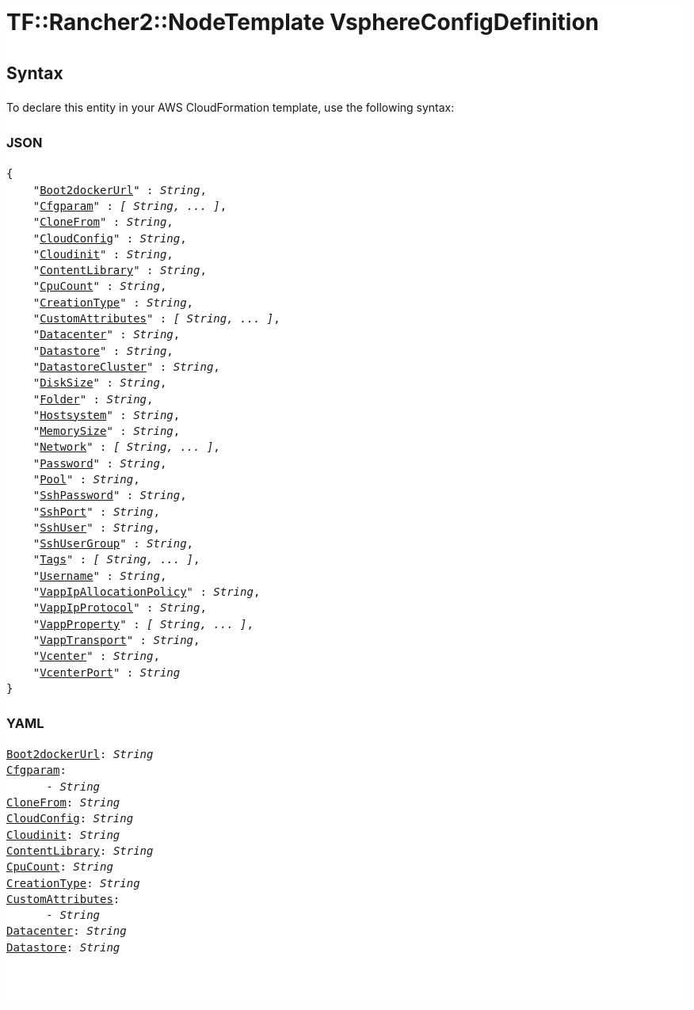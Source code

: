 # TF::Rancher2::NodeTemplate VsphereConfigDefinition

## Syntax

To declare this entity in your AWS CloudFormation template, use the following syntax:

### JSON

<pre>
{
    "<a href="#boot2dockerurl" title="Boot2dockerUrl">Boot2dockerUrl</a>" : <i>String</i>,
    "<a href="#cfgparam" title="Cfgparam">Cfgparam</a>" : <i>[ String, ... ]</i>,
    "<a href="#clonefrom" title="CloneFrom">CloneFrom</a>" : <i>String</i>,
    "<a href="#cloudconfig" title="CloudConfig">CloudConfig</a>" : <i>String</i>,
    "<a href="#cloudinit" title="Cloudinit">Cloudinit</a>" : <i>String</i>,
    "<a href="#contentlibrary" title="ContentLibrary">ContentLibrary</a>" : <i>String</i>,
    "<a href="#cpucount" title="CpuCount">CpuCount</a>" : <i>String</i>,
    "<a href="#creationtype" title="CreationType">CreationType</a>" : <i>String</i>,
    "<a href="#customattributes" title="CustomAttributes">CustomAttributes</a>" : <i>[ String, ... ]</i>,
    "<a href="#datacenter" title="Datacenter">Datacenter</a>" : <i>String</i>,
    "<a href="#datastore" title="Datastore">Datastore</a>" : <i>String</i>,
    "<a href="#datastorecluster" title="DatastoreCluster">DatastoreCluster</a>" : <i>String</i>,
    "<a href="#disksize" title="DiskSize">DiskSize</a>" : <i>String</i>,
    "<a href="#folder" title="Folder">Folder</a>" : <i>String</i>,
    "<a href="#hostsystem" title="Hostsystem">Hostsystem</a>" : <i>String</i>,
    "<a href="#memorysize" title="MemorySize">MemorySize</a>" : <i>String</i>,
    "<a href="#network" title="Network">Network</a>" : <i>[ String, ... ]</i>,
    "<a href="#password" title="Password">Password</a>" : <i>String</i>,
    "<a href="#pool" title="Pool">Pool</a>" : <i>String</i>,
    "<a href="#sshpassword" title="SshPassword">SshPassword</a>" : <i>String</i>,
    "<a href="#sshport" title="SshPort">SshPort</a>" : <i>String</i>,
    "<a href="#sshuser" title="SshUser">SshUser</a>" : <i>String</i>,
    "<a href="#sshusergroup" title="SshUserGroup">SshUserGroup</a>" : <i>String</i>,
    "<a href="#tags" title="Tags">Tags</a>" : <i>[ String, ... ]</i>,
    "<a href="#username" title="Username">Username</a>" : <i>String</i>,
    "<a href="#vappipallocationpolicy" title="VappIpAllocationPolicy">VappIpAllocationPolicy</a>" : <i>String</i>,
    "<a href="#vappipprotocol" title="VappIpProtocol">VappIpProtocol</a>" : <i>String</i>,
    "<a href="#vappproperty" title="VappProperty">VappProperty</a>" : <i>[ String, ... ]</i>,
    "<a href="#vapptransport" title="VappTransport">VappTransport</a>" : <i>String</i>,
    "<a href="#vcenter" title="Vcenter">Vcenter</a>" : <i>String</i>,
    "<a href="#vcenterport" title="VcenterPort">VcenterPort</a>" : <i>String</i>
}
</pre>

### YAML

<pre>
<a href="#boot2dockerurl" title="Boot2dockerUrl">Boot2dockerUrl</a>: <i>String</i>
<a href="#cfgparam" title="Cfgparam">Cfgparam</a>: <i>
      - String</i>
<a href="#clonefrom" title="CloneFrom">CloneFrom</a>: <i>String</i>
<a href="#cloudconfig" title="CloudConfig">CloudConfig</a>: <i>String</i>
<a href="#cloudinit" title="Cloudinit">Cloudinit</a>: <i>String</i>
<a href="#contentlibrary" title="ContentLibrary">ContentLibrary</a>: <i>String</i>
<a href="#cpucount" title="CpuCount">CpuCount</a>: <i>String</i>
<a href="#creationtype" title="CreationType">CreationType</a>: <i>String</i>
<a href="#customattributes" title="CustomAttributes">CustomAttributes</a>: <i>
      - String</i>
<a href="#datacenter" title="Datacenter">Datacenter</a>: <i>String</i>
<a href="#datastore" title="Datastore">Datastore</a>: <i>String</i>
